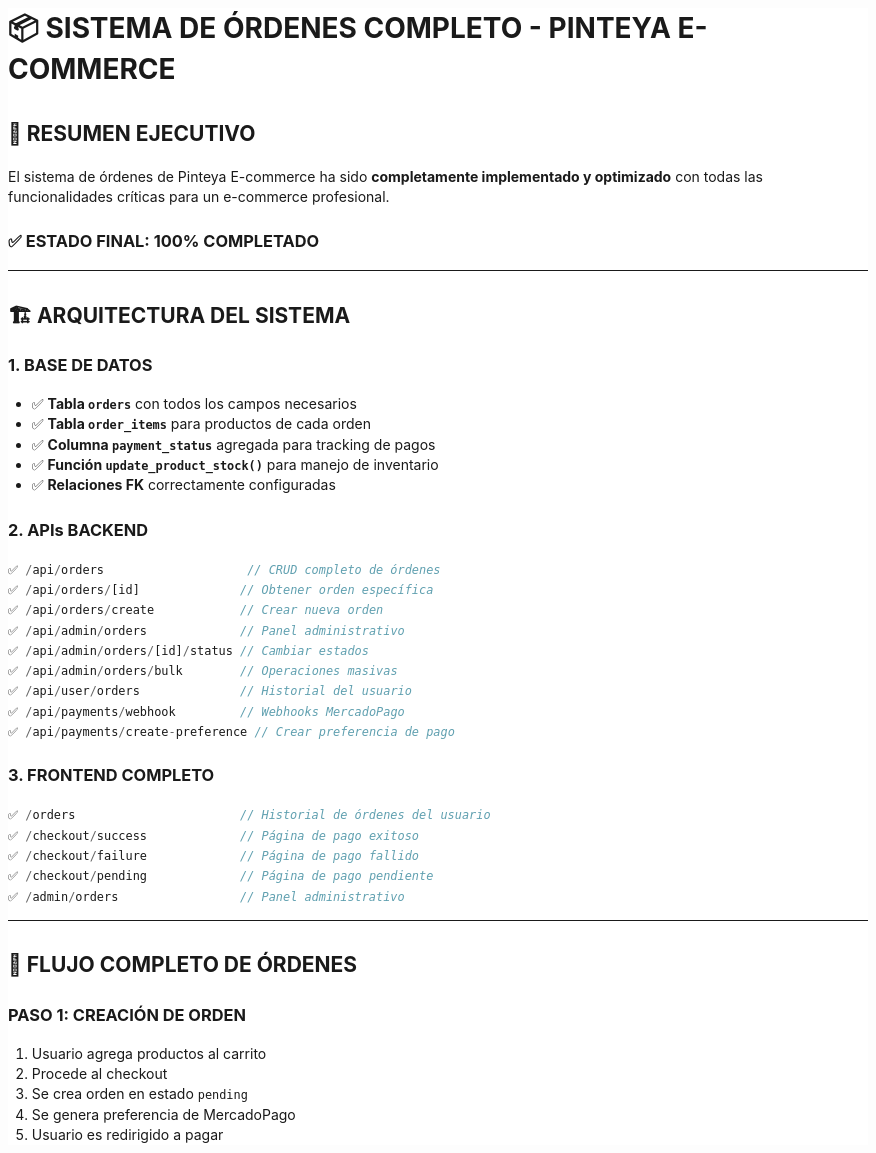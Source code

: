 # 📦 **SISTEMA DE ÓRDENES COMPLETO - PINTEYA E-COMMERCE**

## 🎯 **RESUMEN EJECUTIVO**

El sistema de órdenes de Pinteya E-commerce ha sido **completamente implementado y optimizado** con todas las funcionalidades críticas para un e-commerce profesional.

### ✅ **ESTADO FINAL: 100% COMPLETADO**

---

## 🏗️ **ARQUITECTURA DEL SISTEMA**

### **1. BASE DE DATOS**
- ✅ **Tabla `orders`** con todos los campos necesarios
- ✅ **Tabla `order_items`** para productos de cada orden
- ✅ **Columna `payment_status`** agregada para tracking de pagos
- ✅ **Función `update_product_stock()`** para manejo de inventario
- ✅ **Relaciones FK** correctamente configuradas

### **2. APIs BACKEND**
```typescript
✅ /api/orders                    // CRUD completo de órdenes
✅ /api/orders/[id]              // Obtener orden específica
✅ /api/orders/create            // Crear nueva orden
✅ /api/admin/orders             // Panel administrativo
✅ /api/admin/orders/[id]/status // Cambiar estados
✅ /api/admin/orders/bulk        // Operaciones masivas
✅ /api/user/orders              // Historial del usuario
✅ /api/payments/webhook         // Webhooks MercadoPago
✅ /api/payments/create-preference // Crear preferencia de pago
```

### **3. FRONTEND COMPLETO**
```typescript
✅ /orders                       // Historial de órdenes del usuario
✅ /checkout/success             // Página de pago exitoso
✅ /checkout/failure             // Página de pago fallido
✅ /checkout/pending             // Página de pago pendiente
✅ /admin/orders                 // Panel administrativo
```

---

## 🔄 **FLUJO COMPLETO DE ÓRDENES**

### **PASO 1: CREACIÓN DE ORDEN**
1. Usuario agrega productos al carrito
2. Procede al checkout
3. Se crea orden en estado `pending`
4. Se genera preferencia de MercadoPago
5. Usuario es redirigido a pagar
